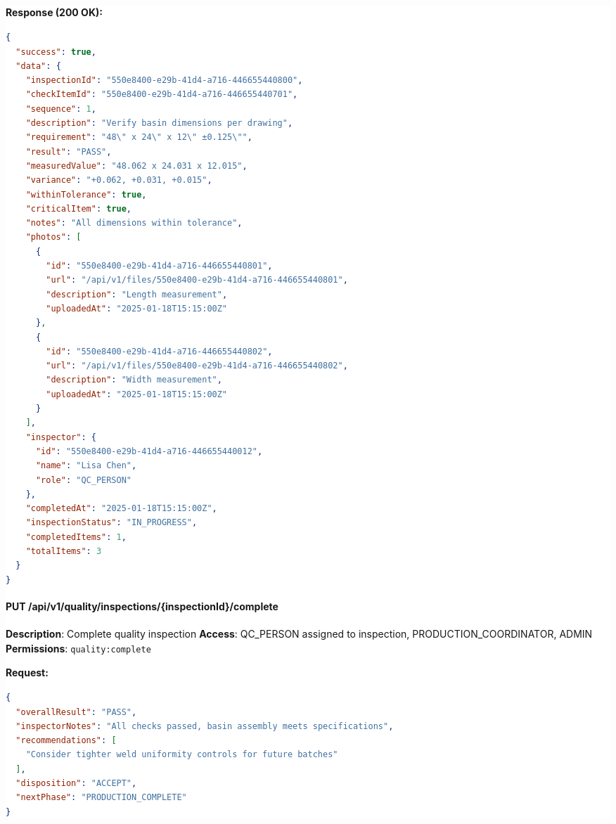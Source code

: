 **Response (200 OK):**
```json
{
  "success": true,
  "data": {
    "inspectionId": "550e8400-e29b-41d4-a716-446655440800",
    "checkItemId": "550e8400-e29b-41d4-a716-446655440701",
    "sequence": 1,
    "description": "Verify basin dimensions per drawing",
    "requirement": "48\" x 24\" x 12\" ±0.125\"",
    "result": "PASS",
    "measuredValue": "48.062 x 24.031 x 12.015",
    "variance": "+0.062, +0.031, +0.015",
    "withinTolerance": true,
    "criticalItem": true,
    "notes": "All dimensions within tolerance",
    "photos": [
      {
        "id": "550e8400-e29b-41d4-a716-446655440801",
        "url": "/api/v1/files/550e8400-e29b-41d4-a716-446655440801",
        "description": "Length measurement",
        "uploadedAt": "2025-01-18T15:15:00Z"
      },
      {
        "id": "550e8400-e29b-41d4-a716-446655440802",
        "url": "/api/v1/files/550e8400-e29b-41d4-a716-446655440802",
        "description": "Width measurement",
        "uploadedAt": "2025-01-18T15:15:00Z"
      }
    ],
    "inspector": {
      "id": "550e8400-e29b-41d4-a716-446655440012",
      "name": "Lisa Chen",
      "role": "QC_PERSON"
    },
    "completedAt": "2025-01-18T15:15:00Z",
    "inspectionStatus": "IN_PROGRESS",
    "completedItems": 1,
    "totalItems": 3
  }
}
```

#### PUT /api/v1/quality/inspections/{inspectionId}/complete
**Description**: Complete quality inspection
**Access**: QC_PERSON assigned to inspection, PRODUCTION_COORDINATOR, ADMIN
**Permissions**: `quality:complete`

**Request:**
```json
{
  "overallResult": "PASS",
  "inspectorNotes": "All checks passed, basin assembly meets specifications",
  "recommendations": [
    "Consider tighter weld uniformity controls for future batches"
  ],
  "disposition": "ACCEPT",
  "nextPhase": "PRODUCTION_COMPLETE"
}
```
